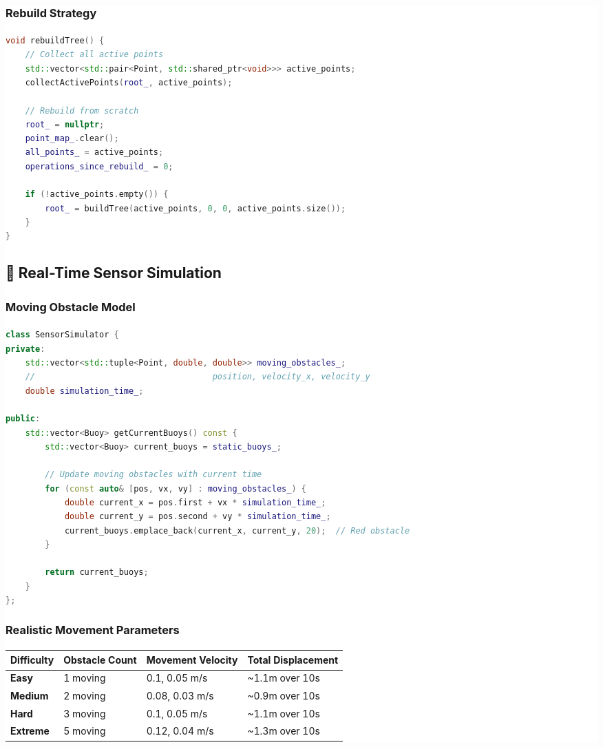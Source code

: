 ### Rebuild Strategy

```cpp
void rebuildTree() {
    // Collect all active points
    std::vector<std::pair<Point, std::shared_ptr<void>>> active_points;
    collectActivePoints(root_, active_points);
    
    // Rebuild from scratch
    root_ = nullptr;
    point_map_.clear();
    all_points_ = active_points;
    operations_since_rebuild_ = 0;
    
    if (!active_points.empty()) {
        root_ = buildTree(active_points, 0, 0, active_points.size());
    }
}
```

## 🔄 Real-Time Sensor Simulation

### Moving Obstacle Model

```cpp
class SensorSimulator {
private:
    std::vector<std::tuple<Point, double, double>> moving_obstacles_;
    //                                    position, velocity_x, velocity_y
    double simulation_time_;
    
public:
    std::vector<Buoy> getCurrentBuoys() const {
        std::vector<Buoy> current_buoys = static_buoys_;
        
        // Update moving obstacles with current time
        for (const auto& [pos, vx, vy] : moving_obstacles_) {
            double current_x = pos.first + vx * simulation_time_;
            double current_y = pos.second + vy * simulation_time_;
            current_buoys.emplace_back(current_x, current_y, 20);  // Red obstacle
        }
        
        return current_buoys;
    }
};
```

### Realistic Movement Parameters

| Difficulty | Obstacle Count | Movement Velocity | Total Displacement |
|------------|----------------|-------------------|-------------------|
| **Easy** | 1 moving | 0.1, 0.05 m/s | ~1.1m over 10s |
| **Medium** | 2 moving | 0.08, 0.03 m/s | ~0.9m over 10s |
| **Hard** | 3 moving | 0.1, 0.05 m/s | ~1.1m over 10s |
| **Extreme** | 5 moving | 0.12, 0.04 m/s | ~1.3m over 10s |
